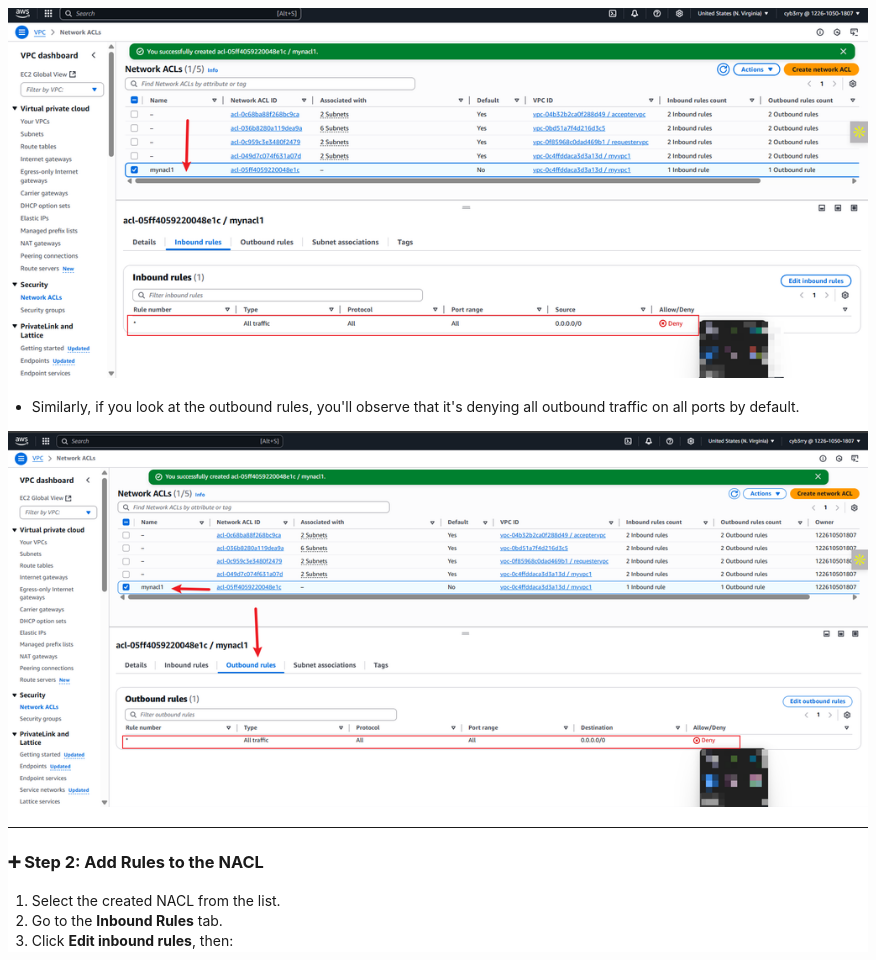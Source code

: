 ![naclin](img/naclin.png)

* Similarly, if you look at the outbound rules, you'll observe that it's denying all outbound traffic on all ports by default.

![naclout](img/naclout.png)

---

### ➕ Step 2: Add Rules to the NACL

1. Select the created NACL from the list.
2. Go to the **Inbound Rules** tab.
3. Click **Edit inbound rules**, then:

